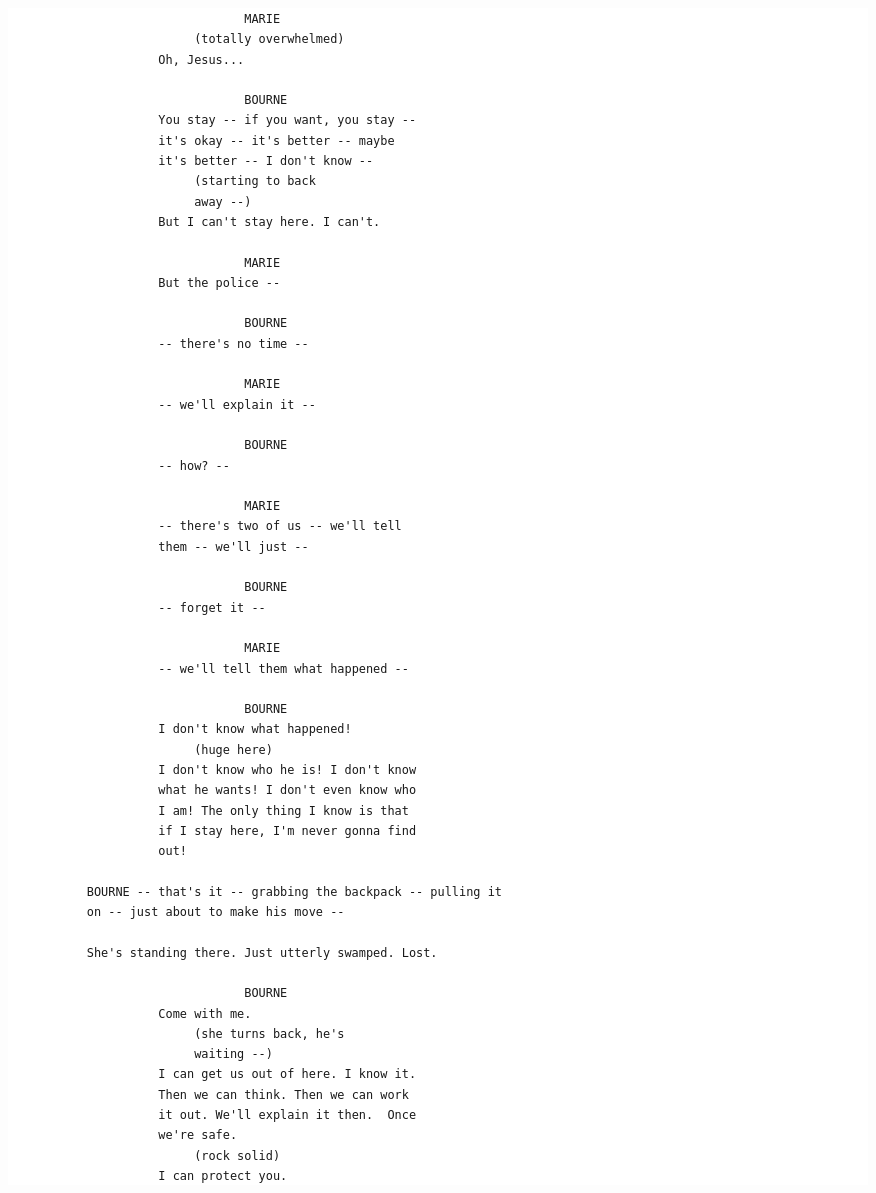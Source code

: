                                      MARIE
                              (totally overwhelmed)
                         Oh, Jesus...

                                     BOURNE
                         You stay -- if you want, you stay -- 
                         it's okay -- it's better -- maybe 
                         it's better -- I don't know --
                              (starting to back 
                              away --)
                         But I can't stay here. I can't.

                                     MARIE
                         But the police --

                                     BOURNE
                         -- there's no time --

                                     MARIE
                         -- we'll explain it --

                                     BOURNE
                         -- how? --

                                     MARIE
                         -- there's two of us -- we'll tell 
                         them -- we'll just --

                                     BOURNE
                         -- forget it --

                                     MARIE
                         -- we'll tell them what happened --

                                     BOURNE
                         I don't know what happened!
                              (huge here)
                         I don't know who he is! I don't know 
                         what he wants! I don't even know who 
                         I am! The only thing I know is that 
                         if I stay here, I'm never gonna find 
                         out!

               BOURNE -- that's it -- grabbing the backpack -- pulling it 
               on -- just about to make his move --

               She's standing there. Just utterly swamped. Lost.

                                     BOURNE
                         Come with me.
                              (she turns back, he's 
                              waiting --)
                         I can get us out of here. I know it. 
                         Then we can think. Then we can work 
                         it out. We'll explain it then.  Once 
                         we're safe.
                              (rock solid)
                         I can protect you.
